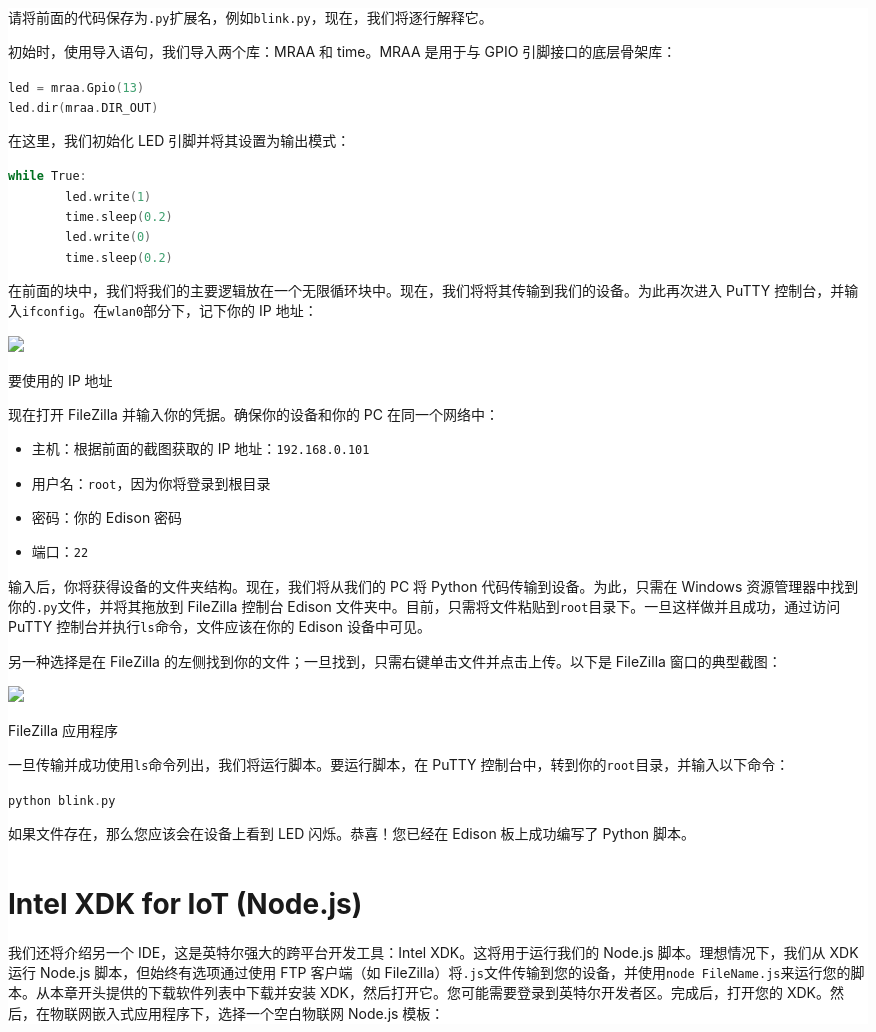 请将前面的代码保存为`.py`扩展名，例如`blink.py`，现在，我们将逐行解释它。

初始时，使用导入语句，我们导入两个库：MRAA 和 time。MRAA 是用于与 GPIO 引脚接口的底层骨架库：

```cpp
led = mraa.Gpio(13)
led.dir(mraa.DIR_OUT)

```

在这里，我们初始化 LED 引脚并将其设置为输出模式：

```cpp
while True:
        led.write(1)
        time.sleep(0.2)
        led.write(0)
        time.sleep(0.2) 

```

在前面的块中，我们将我们的主要逻辑放在一个无限循环块中。现在，我们将将其传输到我们的设备。为此再次进入 PuTTY 控制台，并输入`ifconfig`。在`wlan0`部分下，记下你的 IP 地址：

![](img/image_01_018.jpg)

要使用的 IP 地址

现在打开 FileZilla 并输入你的凭据。确保你的设备和你的 PC 在同一个网络中：

+   主机：根据前面的截图获取的 IP 地址：`192.168.0.101`

+   用户名：`root`，因为你将登录到根目录

+   密码：你的 Edison 密码

+   端口：`22`

输入后，你将获得设备的文件夹结构。现在，我们将从我们的 PC 将 Python 代码传输到设备。为此，只需在 Windows 资源管理器中找到你的`.py`文件，并将其拖放到 FileZilla 控制台 Edison 文件夹中。目前，只需将文件粘贴到`root`目录下。一旦这样做并且成功，通过访问 PuTTY 控制台并执行`ls`命令，文件应该在你的 Edison 设备中可见。

另一种选择是在 FileZilla 的左侧找到你的文件；一旦找到，只需右键单击文件并点击上传。以下是 FileZilla 窗口的典型截图：

![](img/image_01_019.png)

FileZilla 应用程序

一旦传输并成功使用`ls`命令列出，我们将运行脚本。要运行脚本，在 PuTTY 控制台中，转到你的`root`目录，并输入以下命令：

```cpp
python blink.py

```

如果文件存在，那么您应该会在设备上看到 LED 闪烁。恭喜！您已经在 Edison 板上成功编写了 Python 脚本。

# Intel XDK for IoT (Node.js)

我们还将介绍另一个 IDE，这是英特尔强大的跨平台开发工具：Intel XDK。这将用于运行我们的 Node.js 脚本。理想情况下，我们从 XDK 运行 Node.js 脚本，但始终有选项通过使用 FTP 客户端（如 FileZilla）将`.js`文件传输到您的设备，并使用`node FileName.js`来运行您的脚本。从本章开头提供的下载软件列表中下载并安装 XDK，然后打开它。您可能需要登录到英特尔开发者区。完成后，打开您的 XDK。然后，在物联网嵌入式应用程序下，选择一个空白物联网 Node.js 模板：
